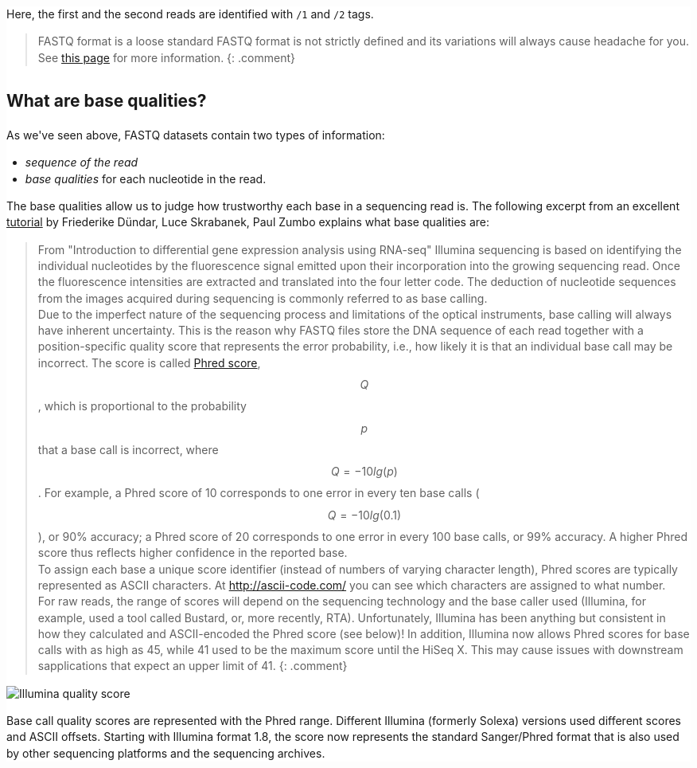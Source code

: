 Here, the first and the second reads are identified with `/1` and `/2` tags.

> <comment-title>FASTQ format is a loose standard</comment-title>
> FASTQ format is not strictly defined and its variations will always cause headache for you. See [this page](https://www.ncbi.nlm.nih.gov/sra/docs/submitformats/) for more information.
{: .comment}

## What are base qualities?

As we've seen above, FASTQ datasets contain two types of information:

- *sequence of the read*
- *base qualities* for each nucleotide in the read.

The base qualities allow us to judge how trustworthy each base in a sequencing read is. The following excerpt from an excellent [tutorial](https://web.archive.org/web/20240422192254/https://chagall.med.cornell.edu/RNASEQcourse/Intro2RNAseq.pdf) by Friederike D&uuml;ndar, Luce Skrabanek, Paul Zumbo explains what base qualities are:

> <comment-title>From "Introduction to differential gene expression analysis using RNA-seq"</comment-title>
> Illumina sequencing is based on identifying the individual nucleotides by the fluorescence signal emitted upon their incorporation into the growing sequencing read. Once the fluorescence intensities are extracted and translated into the four letter code. The deduction of nucleotide sequences from the images acquired during sequencing is commonly referred to as base calling.
><br>
> Due to the imperfect nature of the sequencing process and limitations of the optical instruments, base calling will always have inherent uncertainty. This is the reason why FASTQ files store the DNA sequence of each read together with a position-specific quality score that represents the error probability, i.e., how likely it is that an individual base call may be incorrect. The score is called [Phred score](http://www.phrap.com/phred/), $$Q$$, which is proportional to the probability $$p$$ that a base call is incorrect, where $$Q = −10lg(p)$$. For example, a Phred score of 10 corresponds to one error in every ten base calls ($$Q = −10lg(0.1)$$), or 90% accuracy; a Phred score of 20 corresponds to one error in every 100 base calls, or 99% accuracy. A higher Phred score thus reflects higher confidence in the reported base.
><br>
> To assign each base a unique score identifier (instead of numbers of varying character length), Phred scores are typically represented as ASCII characters. At http://ascii-code.com/ you can see which characters are assigned to what number.
><br>
> For raw reads, the range of scores will depend on the sequencing technology and the base caller used (Illumina, for example, used a tool called Bustard, or, more recently, RTA). Unfortunately, Illumina has been anything but consistent in how they calculated and ASCII-encoded the Phred score (see below)! In addition, Illumina now allows Phred scores for base calls with as high as 45, while 41 used to be the maximum score until the HiSeq X. This may cause issues with downstream sapplications that expect an upper limit of 41.
{: .comment}

![Illumina quality score](../../images/illumina_qs.png)

Base call quality scores are represented with the Phred range. Different Illumina (formerly Solexa) versions
used different scores and ASCII offsets. Starting with Illumina format 1.8, the score now represents the standard
Sanger/Phred format that is also used by other sequencing platforms and the sequencing archives.
